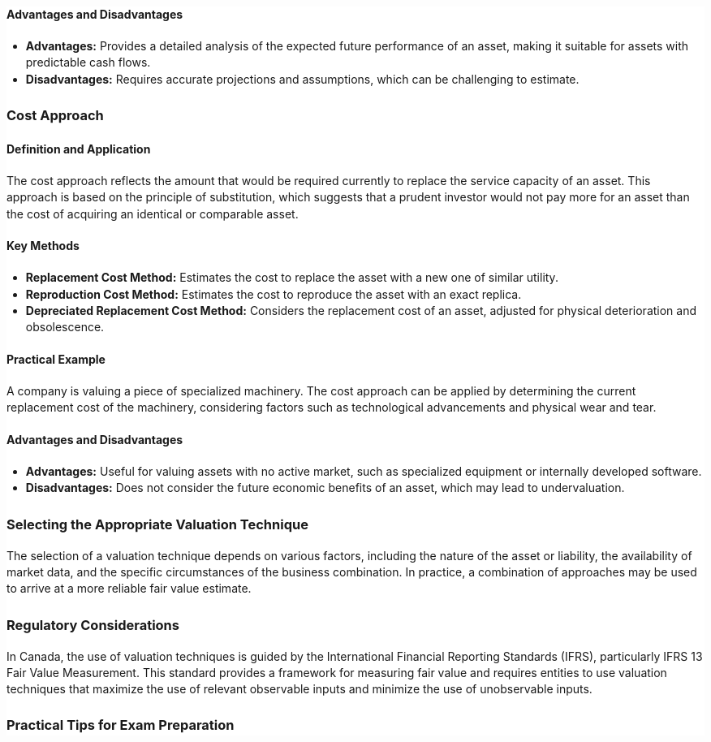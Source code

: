 #### Advantages and Disadvantages

- **Advantages:** Provides a detailed analysis of the expected future performance of an asset, making it suitable for assets with predictable cash flows.
- **Disadvantages:** Requires accurate projections and assumptions, which can be challenging to estimate.

### Cost Approach

#### Definition and Application

The cost approach reflects the amount that would be required currently to replace the service capacity of an asset. This approach is based on the principle of substitution, which suggests that a prudent investor would not pay more for an asset than the cost of acquiring an identical or comparable asset.

#### Key Methods

- **Replacement Cost Method:** Estimates the cost to replace the asset with a new one of similar utility.
- **Reproduction Cost Method:** Estimates the cost to reproduce the asset with an exact replica.
- **Depreciated Replacement Cost Method:** Considers the replacement cost of an asset, adjusted for physical deterioration and obsolescence.

#### Practical Example

A company is valuing a piece of specialized machinery. The cost approach can be applied by determining the current replacement cost of the machinery, considering factors such as technological advancements and physical wear and tear.

#### Advantages and Disadvantages

- **Advantages:** Useful for valuing assets with no active market, such as specialized equipment or internally developed software.
- **Disadvantages:** Does not consider the future economic benefits of an asset, which may lead to undervaluation.

### Selecting the Appropriate Valuation Technique

The selection of a valuation technique depends on various factors, including the nature of the asset or liability, the availability of market data, and the specific circumstances of the business combination. In practice, a combination of approaches may be used to arrive at a more reliable fair value estimate.

### Regulatory Considerations

In Canada, the use of valuation techniques is guided by the International Financial Reporting Standards (IFRS), particularly IFRS 13 Fair Value Measurement. This standard provides a framework for measuring fair value and requires entities to use valuation techniques that maximize the use of relevant observable inputs and minimize the use of unobservable inputs.

### Practical Tips for Exam Preparation
